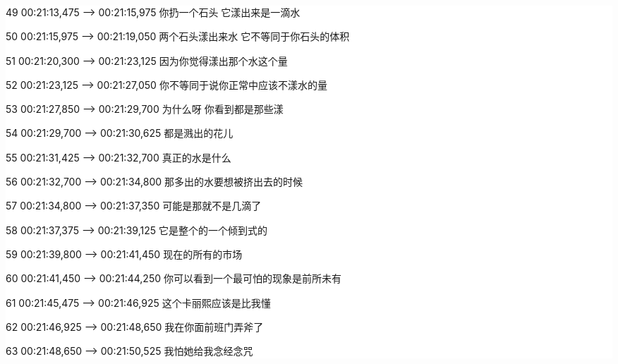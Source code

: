 49
00:21:13,475 –&gt; 00:21:15,975
你扔一个石头 它漾出来是一滴水
 
50
00:21:15,975 –&gt; 00:21:19,050
两个石头漾出来水 它不等同于你石头的体积
 
51
00:21:20,300 –&gt; 00:21:23,125
因为你觉得漾出那个水这个量
 
52
00:21:23,125 –&gt; 00:21:27,050
你不等同于说你正常中应该不漾水的量
 
53
00:21:27,850 –&gt; 00:21:29,700
为什么呀 你看到都是那些漾
 
54
00:21:29,700 –&gt; 00:21:30,625
都是溅出的花儿
 
55
00:21:31,425 –&gt; 00:21:32,700
真正的水是什么
 
56
00:21:32,700 –&gt; 00:21:34,800
那多出的水要想被挤出去的时候
 
57
00:21:34,800 –&gt; 00:21:37,350
可能是那就不是几滴了
 
58
00:21:37,375 –&gt; 00:21:39,125
它是整个的一个倾到式的
 
59
00:21:39,800 –&gt; 00:21:41,450
现在的所有的市场
 
60
00:21:41,450 –&gt; 00:21:44,250
你可以看到一个最可怕的现象是前所未有
 
61
00:21:45,475 –&gt; 00:21:46,925
这个卡丽熙应该是比我懂
 
62
00:21:46,925 –&gt; 00:21:48,650
我在你面前班门弄斧了
 
63
00:21:48,650 –&gt; 00:21:50,525
我怕她给我念经念咒
 